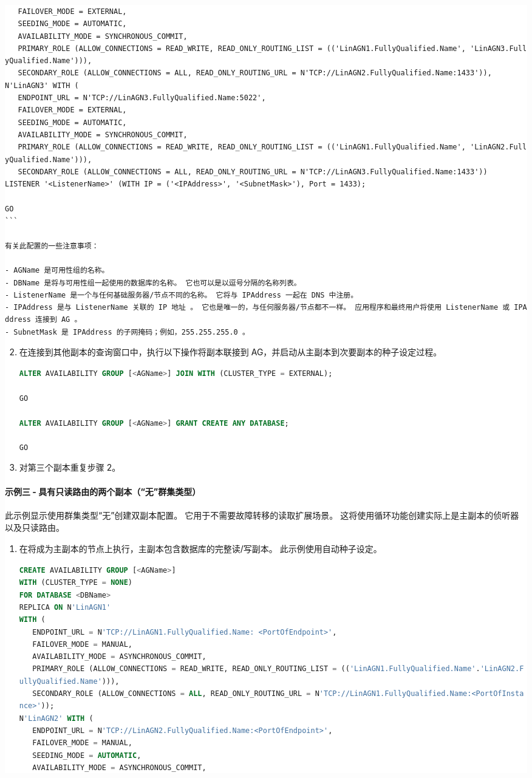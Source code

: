        FAILOVER_MODE = EXTERNAL,
       SEEDING_MODE = AUTOMATIC,
       AVAILABILITY_MODE = SYNCHRONOUS_COMMIT,
       PRIMARY_ROLE (ALLOW_CONNECTIONS = READ_WRITE, READ_ONLY_ROUTING_LIST = (('LinAGN1.FullyQualified.Name', 'LinAGN3.FullyQualified.Name'))),
       SECONDARY_ROLE (ALLOW_CONNECTIONS = ALL, READ_ONLY_ROUTING_URL = N'TCP://LinAGN2.FullyQualified.Name:1433')),
    N'LinAGN3' WITH (
       ENDPOINT_URL = N'TCP://LinAGN3.FullyQualified.Name:5022',
       FAILOVER_MODE = EXTERNAL,
       SEEDING_MODE = AUTOMATIC,
       AVAILABILITY_MODE = SYNCHRONOUS_COMMIT,
       PRIMARY_ROLE (ALLOW_CONNECTIONS = READ_WRITE, READ_ONLY_ROUTING_LIST = (('LinAGN1.FullyQualified.Name', 'LinAGN2.FullyQualified.Name'))),
       SECONDARY_ROLE (ALLOW_CONNECTIONS = ALL, READ_ONLY_ROUTING_URL = N'TCP://LinAGN3.FullyQualified.Name:1433'))
    LISTENER '<ListenerName>' (WITH IP = ('<IPAddress>', '<SubnetMask>'), Port = 1433);
    
    GO
    ```
    
    有关此配置的一些注意事项：
    
    - AGName 是可用性组的名称。
    - DBName 是将与可用性组一起使用的数据库的名称。 它也可以是以逗号分隔的名称列表。
    - ListenerName 是一个与任何基础服务器/节点不同的名称。 它将与 IPAddress 一起在 DNS 中注册。
    - IPAddress 是与 ListenerName 关联的 IP 地址 。 它也是唯一的，与任何服务器/节点都不一样。 应用程序和最终用户将使用 ListenerName 或 IPAddress 连接到 AG 。
    - SubnetMask 是 IPAddress 的子网掩码；例如，255.255.255.0 。

2.  在连接到其他副本的查询窗口中，执行以下操作将副本联接到 AG，并启动从主副本到次要副本的种子设定过程。
    
    ```SQL
    ALTER AVAILABILITY GROUP [<AGName>] JOIN WITH (CLUSTER_TYPE = EXTERNAL);
    
    GO
    
    ALTER AVAILABILITY GROUP [<AGName>] GRANT CREATE ANY DATABASE;
    
    GO
    ```
    
3.  对第三个副本重复步骤 2。

#### <a name="example-three---two-replicas-with-read-only-routing-none-cluster-type"></a>示例三 - 具有只读路由的两个副本（“无”群集类型）

此示例显示使用群集类型“无”创建双副本配置。 它用于不需要故障转移的读取扩展场景。 这将使用循环功能创建实际上是主副本的侦听器以及只读路由。

1.  在将成为主副本的节点上执行，主副本包含数据库的完整读/写副本。 此示例使用自动种子设定。

    ```SQL
    CREATE AVAILABILITY GROUP [<AGName>]
    WITH (CLUSTER_TYPE = NONE)
    FOR DATABASE <DBName>
    REPLICA ON N'LinAGN1'
    WITH (
       ENDPOINT_URL = N'TCP://LinAGN1.FullyQualified.Name: <PortOfEndpoint>',
       FAILOVER_MODE = MANUAL,
       AVAILABILITY_MODE = ASYNCHRONOUS_COMMIT,
       PRIMARY_ROLE (ALLOW_CONNECTIONS = READ_WRITE, READ_ONLY_ROUTING_LIST = (('LinAGN1.FullyQualified.Name'.'LinAGN2.FullyQualified.Name'))),
       SECONDARY_ROLE (ALLOW_CONNECTIONS = ALL, READ_ONLY_ROUTING_URL = N'TCP://LinAGN1.FullyQualified.Name:<PortOfInstance>'));
    N'LinAGN2' WITH (
       ENDPOINT_URL = N'TCP://LinAGN2.FullyQualified.Name:<PortOfEndpoint>',
       FAILOVER_MODE = MANUAL,
       SEEDING_MODE = AUTOMATIC,
       AVAILABILITY_MODE = ASYNCHRONOUS_COMMIT,